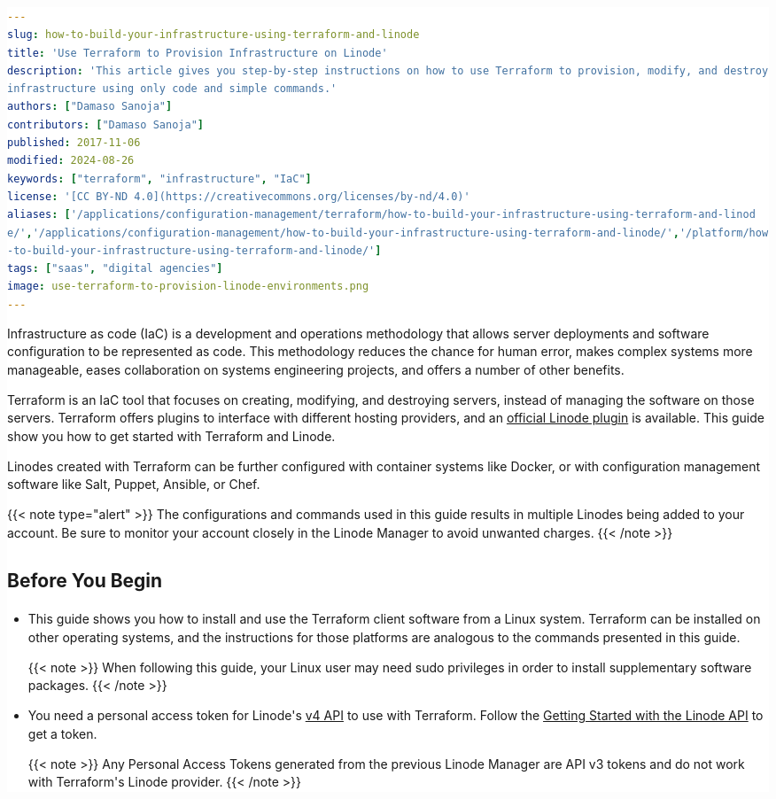 ```yaml
---
slug: how-to-build-your-infrastructure-using-terraform-and-linode
title: 'Use Terraform to Provision Infrastructure on Linode'
description: 'This article gives you step-by-step instructions on how to use Terraform to provision, modify, and destroy infrastructure using only code and simple commands.'
authors: ["Damaso Sanoja"]
contributors: ["Damaso Sanoja"]
published: 2017-11-06
modified: 2024-08-26
keywords: ["terraform", "infrastructure", "IaC"]
license: '[CC BY-ND 4.0](https://creativecommons.org/licenses/by-nd/4.0)'
aliases: ['/applications/configuration-management/terraform/how-to-build-your-infrastructure-using-terraform-and-linode/','/applications/configuration-management/how-to-build-your-infrastructure-using-terraform-and-linode/','/platform/how-to-build-your-infrastructure-using-terraform-and-linode/']
tags: ["saas", "digital agencies"]
image: use-terraform-to-provision-linode-environments.png
---
```


Infrastructure as code (IaC) is a development and operations methodology that allows server deployments and software configuration to be represented as code. This methodology reduces the chance for human error, makes complex systems more manageable, eases collaboration on systems engineering projects, and offers a number of other benefits.

Terraform is an IaC tool that focuses on creating, modifying, and destroying servers, instead of managing the software on those servers. Terraform offers plugins to interface with different hosting providers, and an [official Linode plugin](https://www.terraform.io/docs/providers/linode/index.html) is available. This guide show you how to get started with Terraform and Linode.

Linodes created with Terraform can be further configured with container systems like Docker, or with configuration management software like Salt, Puppet, Ansible, or Chef.

{{< note type="alert" >}}
The configurations and commands used in this guide results in multiple Linodes being added to your account. Be sure to monitor your account closely in the Linode Manager to avoid unwanted charges.
{{< /note >}}

## Before You Begin

-   This guide shows you how to install and use the Terraform client software from a Linux system. Terraform can be installed on other operating systems, and the instructions for those platforms are analogous to the commands presented in this guide.

    {{< note >}}
    When following this guide, your Linux user may need sudo privileges in order to install supplementary software packages.
    {{< /note >}}

-   You need a personal access token for Linode's [v4 API](/docs/api/) to use with Terraform. Follow the [Getting Started with the Linode API](/docs/products/tools/api/get-started/#get-an-access-token) to get a token.

    {{< note >}}
    Any Personal Access Tokens generated from the previous Linode Manager are API v3 tokens and do not work with Terraform's Linode provider.
    {{< /note >}}
